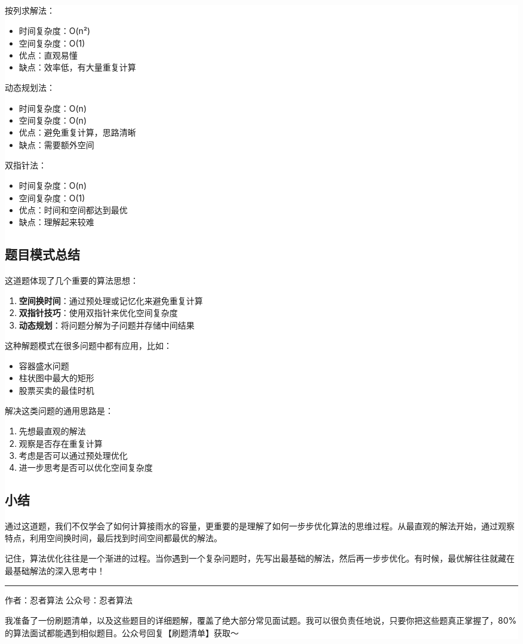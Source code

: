 按列求解法：
- 时间复杂度：O(n²)
- 空间复杂度：O(1)
- 优点：直观易懂
- 缺点：效率低，有大量重复计算

动态规划法：
- 时间复杂度：O(n)
- 空间复杂度：O(n)
- 优点：避免重复计算，思路清晰
- 缺点：需要额外空间

双指针法：
- 时间复杂度：O(n)
- 空间复杂度：O(1)
- 优点：时间和空间都达到最优
- 缺点：理解起来较难

## 题目模式总结
这道题体现了几个重要的算法思想：
1. **空间换时间**：通过预处理或记忆化来避免重复计算
2. **双指针技巧**：使用双指针来优化空间复杂度
3. **动态规划**：将问题分解为子问题并存储中间结果

这种解题模式在很多问题中都有应用，比如：
- 容器盛水问题
- 柱状图中最大的矩形
- 股票买卖的最佳时机

解决这类问题的通用思路是：
1. 先想最直观的解法
2. 观察是否存在重复计算
3. 考虑是否可以通过预处理优化
4. 进一步思考是否可以优化空间复杂度

## 小结
通过这道题，我们不仅学会了如何计算接雨水的容量，更重要的是理解了如何一步步优化算法的思维过程。从最直观的解法开始，通过观察特点，利用空间换时间，最后找到时间空间都最优的解法。

记住，算法优化往往是一个渐进的过程。当你遇到一个复杂问题时，先写出最基础的解法，然后再一步步优化。有时候，最优解往往就藏在最基础解法的深入思考中！

---
作者：忍者算法
公众号：忍者算法

我准备了一份刷题清单，以及这些题目的详细题解，覆盖了绝大部分常见面试题。我可以很负责任地说，只要你把这些题真正掌握了，80%的算法面试都能遇到相似题目。公众号回复【刷题清单】获取～